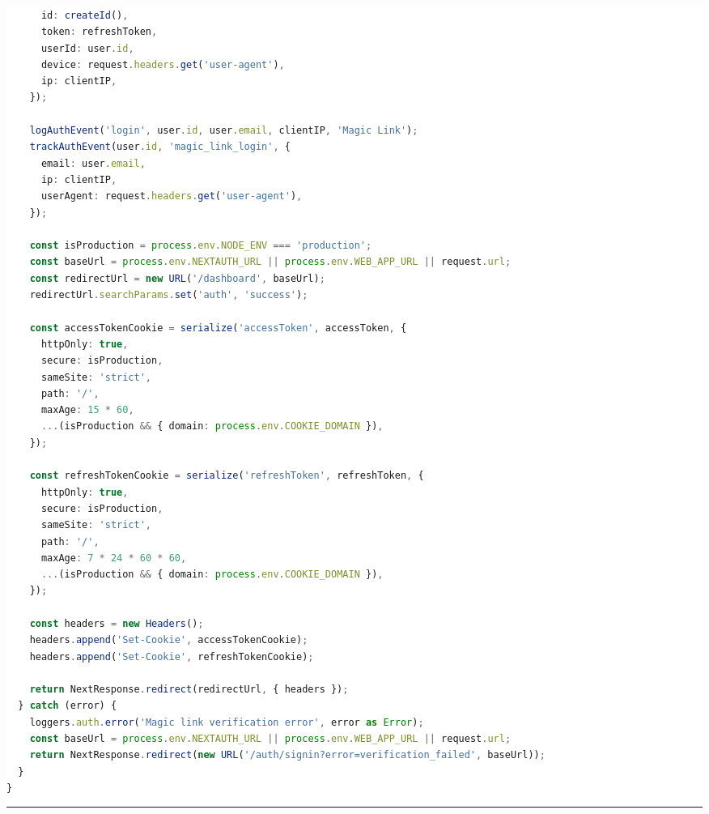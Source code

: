 ```typescript
      id: createId(),
      token: refreshToken,
      userId: user.id,
      device: request.headers.get('user-agent'),
      ip: clientIP,
    });

    logAuthEvent('login', user.id, user.email, clientIP, 'Magic Link');
    trackAuthEvent(user.id, 'magic_link_login', {
      email: user.email,
      ip: clientIP,
      userAgent: request.headers.get('user-agent'),
    });

    const isProduction = process.env.NODE_ENV === 'production';
    const baseUrl = process.env.NEXTAUTH_URL || process.env.WEB_APP_URL || request.url;
    const redirectUrl = new URL('/dashboard', baseUrl);
    redirectUrl.searchParams.set('auth', 'success');

    const accessTokenCookie = serialize('accessToken', accessToken, {
      httpOnly: true,
      secure: isProduction,
      sameSite: 'strict',
      path: '/',
      maxAge: 15 * 60,
      ...(isProduction && { domain: process.env.COOKIE_DOMAIN }),
    });

    const refreshTokenCookie = serialize('refreshToken', refreshToken, {
      httpOnly: true,
      secure: isProduction,
      sameSite: 'strict',
      path: '/',
      maxAge: 7 * 24 * 60 * 60,
      ...(isProduction && { domain: process.env.COOKIE_DOMAIN }),
    });

    const headers = new Headers();
    headers.append('Set-Cookie', accessTokenCookie);
    headers.append('Set-Cookie', refreshTokenCookie);

    return NextResponse.redirect(redirectUrl, { headers });
  } catch (error) {
    loggers.auth.error('Magic link verification error', error as Error);
    const baseUrl = process.env.NEXTAUTH_URL || process.env.WEB_APP_URL || request.url;
    return NextResponse.redirect(new URL('/auth/signin?error=verification_failed', baseUrl));
  }
}
```

---
